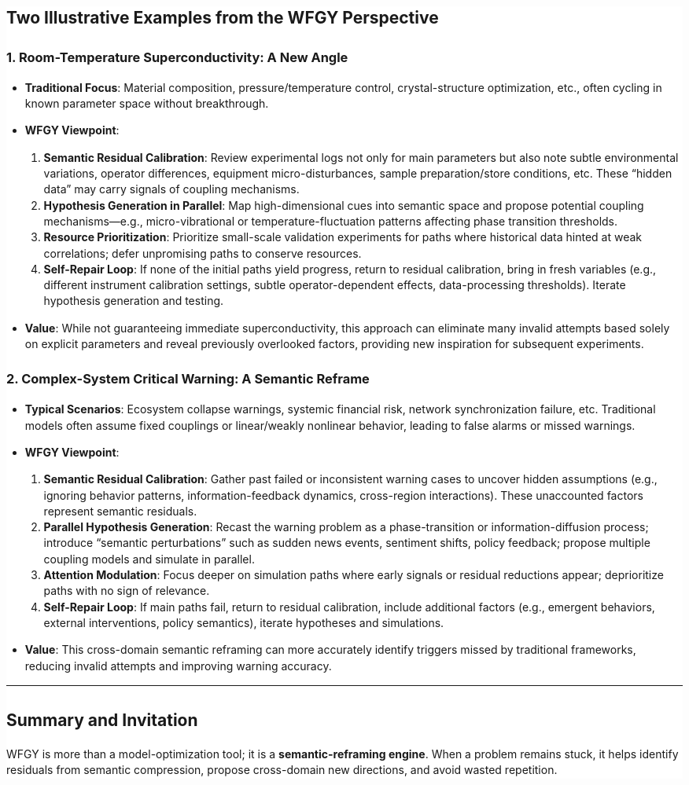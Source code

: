 
## Two Illustrative Examples from the WFGY Perspective

### 1. Room-Temperature Superconductivity: A New Angle

* **Traditional Focus**: Material composition, pressure/temperature control, crystal-structure optimization, etc., often cycling in known parameter space without breakthrough.
* **WFGY Viewpoint**:

  1. **Semantic Residual Calibration**: Review experimental logs not only for main parameters but also note subtle environmental variations, operator differences, equipment micro-disturbances, sample preparation/store conditions, etc. These “hidden data” may carry signals of coupling mechanisms.
  2. **Hypothesis Generation in Parallel**: Map high-dimensional cues into semantic space and propose potential coupling mechanisms—e.g., micro-vibrational or temperature-fluctuation patterns affecting phase transition thresholds.
  3. **Resource Prioritization**: Prioritize small-scale validation experiments for paths where historical data hinted at weak correlations; defer unpromising paths to conserve resources.
  4. **Self-Repair Loop**: If none of the initial paths yield progress, return to residual calibration, bring in fresh variables (e.g., different instrument calibration settings, subtle operator-dependent effects, data-processing thresholds). Iterate hypothesis generation and testing.
* **Value**: While not guaranteeing immediate superconductivity, this approach can eliminate many invalid attempts based solely on explicit parameters and reveal previously overlooked factors, providing new inspiration for subsequent experiments.

### 2. Complex-System Critical Warning: A Semantic Reframe

* **Typical Scenarios**: Ecosystem collapse warnings, systemic financial risk, network synchronization failure, etc. Traditional models often assume fixed couplings or linear/weakly nonlinear behavior, leading to false alarms or missed warnings.
* **WFGY Viewpoint**:

  1. **Semantic Residual Calibration**: Gather past failed or inconsistent warning cases to uncover hidden assumptions (e.g., ignoring behavior patterns, information-feedback dynamics, cross-region interactions). These unaccounted factors represent semantic residuals.
  2. **Parallel Hypothesis Generation**: Recast the warning problem as a phase-transition or information-diffusion process; introduce “semantic perturbations” such as sudden news events, sentiment shifts, policy feedback; propose multiple coupling models and simulate in parallel.
  3. **Attention Modulation**: Focus deeper on simulation paths where early signals or residual reductions appear; deprioritize paths with no sign of relevance.
  4. **Self-Repair Loop**: If main paths fail, return to residual calibration, include additional factors (e.g., emergent behaviors, external interventions, policy semantics), iterate hypotheses and simulations.
* **Value**: This cross-domain semantic reframing can more accurately identify triggers missed by traditional frameworks, reducing invalid attempts and improving warning accuracy.

---

## Summary and Invitation

WFGY is more than a model-optimization tool; it is a **semantic-reframing engine**. When a problem remains stuck, it helps identify residuals from semantic compression, propose cross-domain new directions, and avoid wasted repetition.
